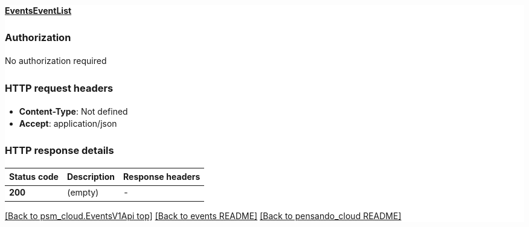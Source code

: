 [**EventsEventList**](EventsEventList.md)

### Authorization

No authorization required

### HTTP request headers

 - **Content-Type**: Not defined
 - **Accept**: application/json

### HTTP response details
| Status code | Description | Response headers |
|-------------|-------------|------------------|
**200** | (empty) |  -  |

[[Back to psm_cloud.EventsV1Api top]](#psm_cloud.EventsV1Api) [[Back to events README]](../psm_cloud/docs/events/README.md) [[Back to pensando_cloud README]](../README.md)

